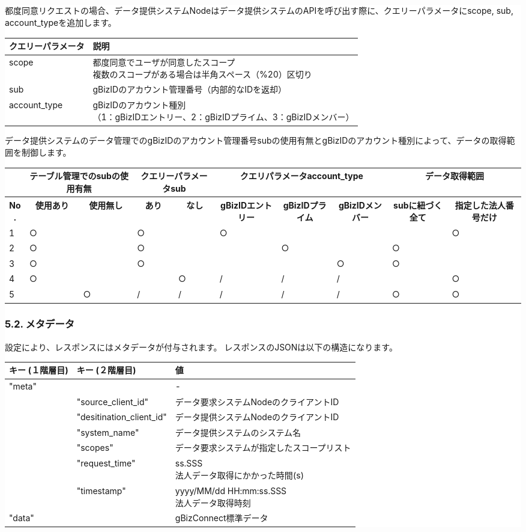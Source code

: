 
都度同意リクエストの場合、データ提供システムNodeはデータ提供システムのAPIを呼び出す際に、クエリーパラメータにscope, sub, account_typeを追加します。

|クエリーパラメータ|説明|
|:-|:-|
|scope|都度同意でユーザが同意したスコープ<br>複数のスコープがある場合は半角スペース（%20）区切り|
|sub|gBizIDのアカウント管理番号（内部的なIDを返却）|
|account_type|gBizIDのアカウント種別<br>（1：gBizIDエントリー、2：gBizIDプライム、3：gBizIDメンバー）|

データ提供システムのデータ管理でのgBizIDのアカウント管理番号subの使用有無とgBizIDのアカウント種別によって、データの取得範囲を制御します。  

<table>
  <tr>
    <th></th><th colspan="2">テーブル管理でのsubの使用有無</th>
    <th colspan="2">クエリーパラメータsub</th>
    <th colspan="3">クエリパラメータaccount_type</th><th colspan="2">データ取得範囲</th>
  </tr>
  <tr>
    <th>No.</th><th>使用あり</th><th>使用無し</th><th>あり</th><th>なし</th>
    <th>gBizIDエントリー</th><th>gBizIDプライム</th><th>gBizIDメンバー</th>
    <th>subに紐づく全て</th><th>指定した法人番号だけ</th>
  </tr>
  <tr>
    <td>1</td><td>○</td><td></td><td>○</td><td></td><td>○</td><td></td><td></td><td></td><td>○</td>
  </tr>
  <tr>
    <td>2</td><td>○</td><td></td><td>○</td><td></td><td></td><td>○</td><td></td><td>○</td><td></td>
  </tr>
  <tr>
    <td>3</td><td>○</td><td></td><td>○</td><td></td><td></td><td></td><td>○</td><td>○</td><td></td>
  </tr>
  <tr>
    <td>4</td><td>○</td><td></td><td></td><td>○</td><td>/</td><td>/</td><td>/</td><td></td><td>○</td>
  </tr>
  <tr>
    <td>5</td><td></td><td>○</td><td>/</td><td>/</td><td>/</td><td>/</td><td>/</td><td>○</td><td>○</td>
  </tr>
</table>

### 5.2. メタデータ

設定により、レスポンスにはメタデータが付与されます。
レスポンスのJSONは以下の構造になります。

|キー (１階層目)|キー (２階層目)|値|
|:-|:-|:-|
|"meta"||-|
||"source_client_id"|データ要求システムNodeのクライアントID|
||"desitination_client_id"|データ提供システムNodeのクライアントID|
||"system_name"|データ提供システムのシステム名|
||"scopes"|データ要求システムが指定したスコープリスト|
||"request_time"|ss.SSS<br>法人データ取得にかかった時間(s)|
||"timestamp"|yyyy/MM/dd HH:mm:ss.SSS<br>法人データ取得時刻|
|"data"||gBizConnect標準データ|
